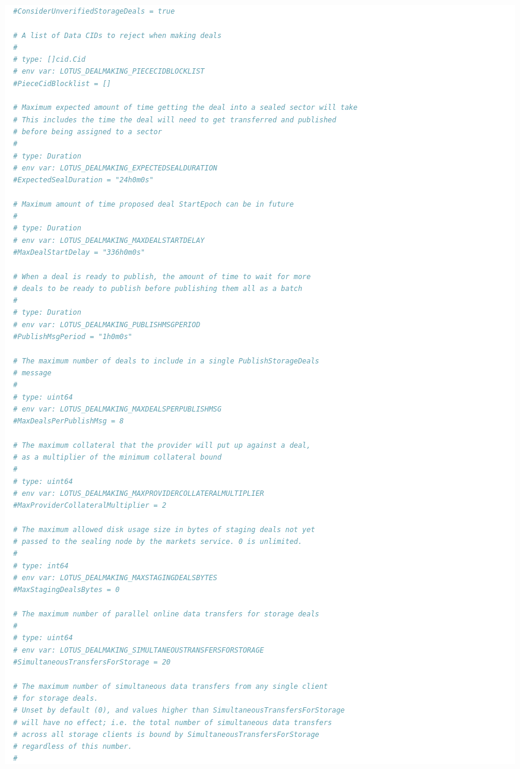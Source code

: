 ```toml
  #ConsiderUnverifiedStorageDeals = true

  # A list of Data CIDs to reject when making deals
  #
  # type: []cid.Cid
  # env var: LOTUS_DEALMAKING_PIECECIDBLOCKLIST
  #PieceCidBlocklist = []

  # Maximum expected amount of time getting the deal into a sealed sector will take
  # This includes the time the deal will need to get transferred and published
  # before being assigned to a sector
  #
  # type: Duration
  # env var: LOTUS_DEALMAKING_EXPECTEDSEALDURATION
  #ExpectedSealDuration = "24h0m0s"

  # Maximum amount of time proposed deal StartEpoch can be in future
  #
  # type: Duration
  # env var: LOTUS_DEALMAKING_MAXDEALSTARTDELAY
  #MaxDealStartDelay = "336h0m0s"

  # When a deal is ready to publish, the amount of time to wait for more
  # deals to be ready to publish before publishing them all as a batch
  #
  # type: Duration
  # env var: LOTUS_DEALMAKING_PUBLISHMSGPERIOD
  #PublishMsgPeriod = "1h0m0s"

  # The maximum number of deals to include in a single PublishStorageDeals
  # message
  #
  # type: uint64
  # env var: LOTUS_DEALMAKING_MAXDEALSPERPUBLISHMSG
  #MaxDealsPerPublishMsg = 8

  # The maximum collateral that the provider will put up against a deal,
  # as a multiplier of the minimum collateral bound
  #
  # type: uint64
  # env var: LOTUS_DEALMAKING_MAXPROVIDERCOLLATERALMULTIPLIER
  #MaxProviderCollateralMultiplier = 2

  # The maximum allowed disk usage size in bytes of staging deals not yet
  # passed to the sealing node by the markets service. 0 is unlimited.
  #
  # type: int64
  # env var: LOTUS_DEALMAKING_MAXSTAGINGDEALSBYTES
  #MaxStagingDealsBytes = 0

  # The maximum number of parallel online data transfers for storage deals
  #
  # type: uint64
  # env var: LOTUS_DEALMAKING_SIMULTANEOUSTRANSFERSFORSTORAGE
  #SimultaneousTransfersForStorage = 20

  # The maximum number of simultaneous data transfers from any single client
  # for storage deals.
  # Unset by default (0), and values higher than SimultaneousTransfersForStorage
  # will have no effect; i.e. the total number of simultaneous data transfers
  # across all storage clients is bound by SimultaneousTransfersForStorage
  # regardless of this number.
  #
```
